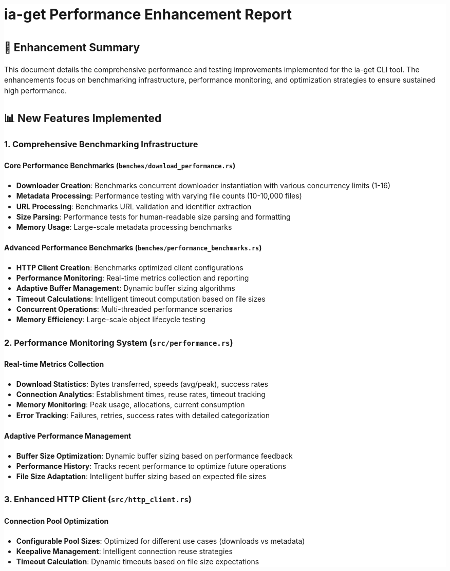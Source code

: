 # ia-get Performance Enhancement Report

## 🚀 Enhancement Summary

This document details the comprehensive performance and testing improvements implemented for the ia-get CLI tool. The enhancements focus on benchmarking infrastructure, performance monitoring, and optimization strategies to ensure sustained high performance.

## 📊 New Features Implemented

### 1. Comprehensive Benchmarking Infrastructure

#### Core Performance Benchmarks (`benches/download_performance.rs`)
- **Downloader Creation**: Benchmarks concurrent downloader instantiation with various concurrency limits (1-16)
- **Metadata Processing**: Performance testing with varying file counts (10-10,000 files)
- **URL Processing**: Benchmarks URL validation and identifier extraction
- **Size Parsing**: Performance tests for human-readable size parsing and formatting
- **Memory Usage**: Large-scale metadata processing benchmarks

#### Advanced Performance Benchmarks (`benches/performance_benchmarks.rs`)
- **HTTP Client Creation**: Benchmarks optimized client configurations
- **Performance Monitoring**: Real-time metrics collection and reporting
- **Adaptive Buffer Management**: Dynamic buffer sizing algorithms
- **Timeout Calculations**: Intelligent timeout computation based on file sizes
- **Concurrent Operations**: Multi-threaded performance scenarios
- **Memory Efficiency**: Large-scale object lifecycle testing

### 2. Performance Monitoring System (`src/performance.rs`)

#### Real-time Metrics Collection
- **Download Statistics**: Bytes transferred, speeds (avg/peak), success rates
- **Connection Analytics**: Establishment times, reuse rates, timeout tracking
- **Memory Monitoring**: Peak usage, allocations, current consumption
- **Error Tracking**: Failures, retries, success rates with detailed categorization

#### Adaptive Performance Management
- **Buffer Size Optimization**: Dynamic buffer sizing based on performance feedback
- **Performance History**: Tracks recent performance to optimize future operations
- **File Size Adaptation**: Intelligent buffer sizing based on expected file sizes

### 3. Enhanced HTTP Client (`src/http_client.rs`)

#### Connection Pool Optimization
- **Configurable Pool Sizes**: Optimized for different use cases (downloads vs metadata)
- **Keepalive Management**: Intelligent connection reuse strategies
- **Timeout Calculation**: Dynamic timeouts based on file size expectations
